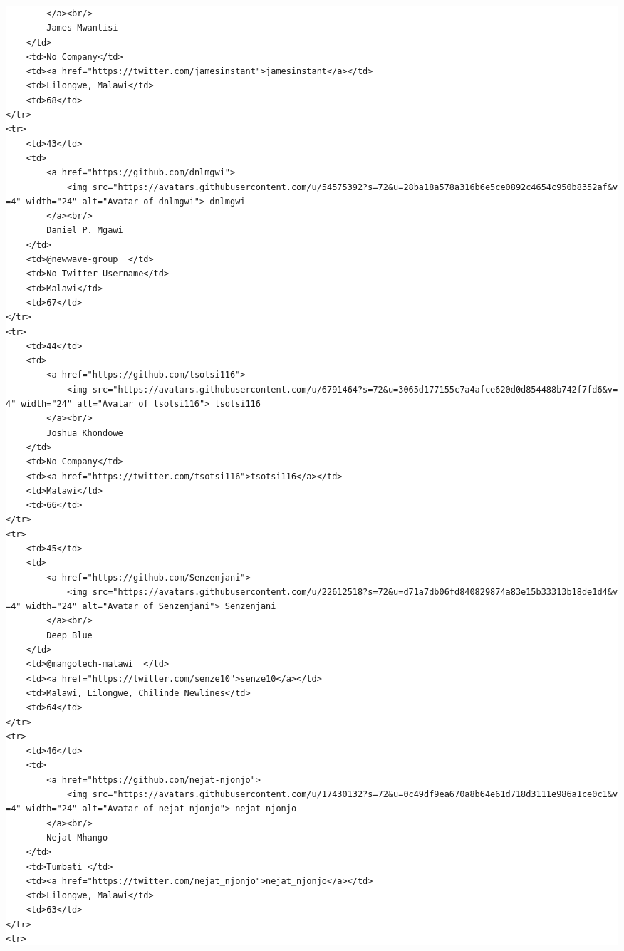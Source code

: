 			</a><br/>
			James Mwantisi
		</td>
		<td>No Company</td>
		<td><a href="https://twitter.com/jamesinstant">jamesinstant</a></td>
		<td>Lilongwe, Malawi</td>
		<td>68</td>
	</tr>
	<tr>
		<td>43</td>
		<td>
			<a href="https://github.com/dnlmgwi">
				<img src="https://avatars.githubusercontent.com/u/54575392?s=72&u=28ba18a578a316b6e5ce0892c4654c950b8352af&v=4" width="24" alt="Avatar of dnlmgwi"> dnlmgwi
			</a><br/>
			Daniel P. Mgawi
		</td>
		<td>@newwave-group  </td>
		<td>No Twitter Username</td>
		<td>Malawi</td>
		<td>67</td>
	</tr>
	<tr>
		<td>44</td>
		<td>
			<a href="https://github.com/tsotsi116">
				<img src="https://avatars.githubusercontent.com/u/6791464?s=72&u=3065d177155c7a4afce620d0d854488b742f7fd6&v=4" width="24" alt="Avatar of tsotsi116"> tsotsi116
			</a><br/>
			Joshua Khondowe
		</td>
		<td>No Company</td>
		<td><a href="https://twitter.com/tsotsi116">tsotsi116</a></td>
		<td>Malawi</td>
		<td>66</td>
	</tr>
	<tr>
		<td>45</td>
		<td>
			<a href="https://github.com/Senzenjani">
				<img src="https://avatars.githubusercontent.com/u/22612518?s=72&u=d71a7db06fd840829874a83e15b33313b18de1d4&v=4" width="24" alt="Avatar of Senzenjani"> Senzenjani
			</a><br/>
			Deep Blue
		</td>
		<td>@mangotech-malawi  </td>
		<td><a href="https://twitter.com/senze10">senze10</a></td>
		<td>Malawi, Lilongwe, Chilinde Newlines</td>
		<td>64</td>
	</tr>
	<tr>
		<td>46</td>
		<td>
			<a href="https://github.com/nejat-njonjo">
				<img src="https://avatars.githubusercontent.com/u/17430132?s=72&u=0c49df9ea670a8b64e61d718d3111e986a1ce0c1&v=4" width="24" alt="Avatar of nejat-njonjo"> nejat-njonjo
			</a><br/>
			Nejat Mhango
		</td>
		<td>Tumbati </td>
		<td><a href="https://twitter.com/nejat_njonjo">nejat_njonjo</a></td>
		<td>Lilongwe, Malawi</td>
		<td>63</td>
	</tr>
	<tr>